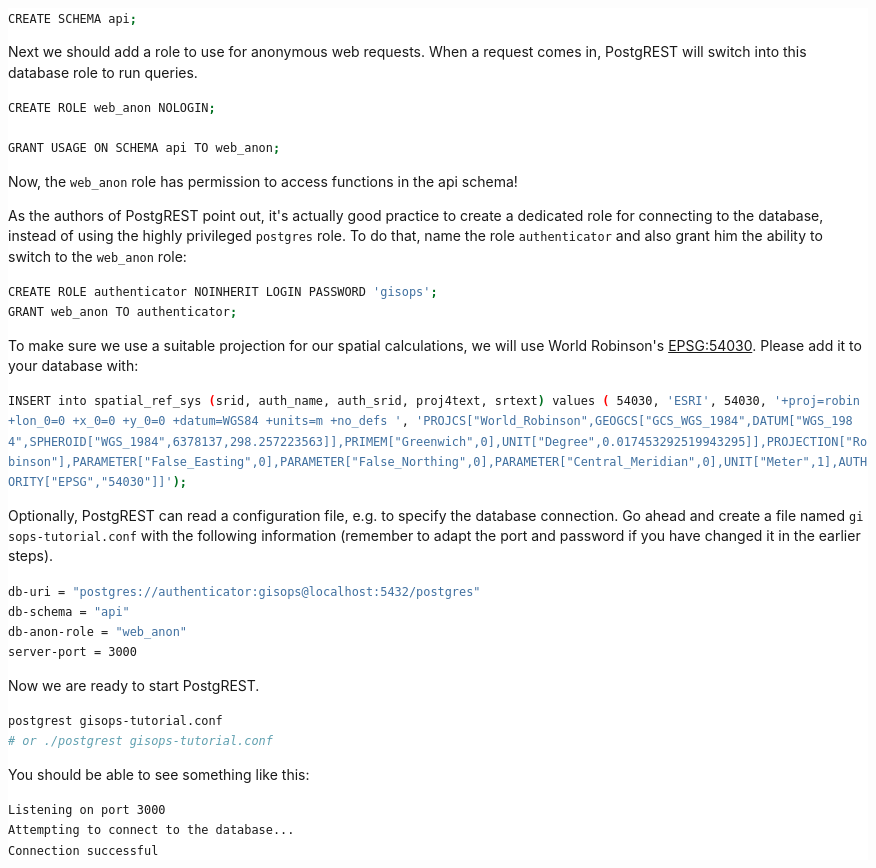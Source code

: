 ```sh
CREATE SCHEMA api;
```

Next we should add a role to use for anonymous web requests. When a request comes in, PostgREST will switch into this database role to run queries.

```sh
CREATE ROLE web_anon NOLOGIN;

GRANT USAGE ON SCHEMA api TO web_anon;
```

Now, the `web_anon` role has permission to access functions in the api schema!

As the authors of PostgREST point out, it's actually good practice to create a dedicated role for connecting to the database, instead of using the highly privileged `postgres` role. To do that, name the role `authenticator` and also grant him the ability to switch to the `web_anon` role:

```sh
CREATE ROLE authenticator NOINHERIT LOGIN PASSWORD 'gisops';
GRANT web_anon TO authenticator;
```

To make sure we use a suitable projection for our spatial calculations, we will use World Robinson's [EPSG:54030](https://epsg.io/54030).
Please add it to your database with:

```sh
INSERT into spatial_ref_sys (srid, auth_name, auth_srid, proj4text, srtext) values ( 54030, 'ESRI', 54030, '+proj=robin +lon_0=0 +x_0=0 +y_0=0 +datum=WGS84 +units=m +no_defs ', 'PROJCS["World_Robinson",GEOGCS["GCS_WGS_1984",DATUM["WGS_1984",SPHEROID["WGS_1984",6378137,298.257223563]],PRIMEM["Greenwich",0],UNIT["Degree",0.017453292519943295]],PROJECTION["Robinson"],PARAMETER["False_Easting",0],PARAMETER["False_Northing",0],PARAMETER["Central_Meridian",0],UNIT["Meter",1],AUTHORITY["EPSG","54030"]]');
``` 

Optionally, PostgREST can read a configuration file, e.g. to specify the database connection. Go ahead and create a file named `gisops-tutorial.conf` with the following information (remember to adapt the port and password if you have changed it in the earlier steps).

```sh
db-uri = "postgres://authenticator:gisops@localhost:5432/postgres"
db-schema = "api"
db-anon-role = "web_anon"
server-port = 3000
```

Now we are ready to start PostgREST.

```sh
postgrest gisops-tutorial.conf
# or ./postgrest gisops-tutorial.conf
```

You should be able to see something like this:

```sh
Listening on port 3000
Attempting to connect to the database...
Connection successful
```
